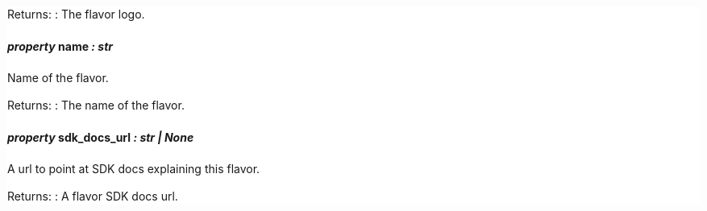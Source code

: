 Returns:
: The flavor logo.

#### *property* name *: str*

Name of the flavor.

Returns:
: The name of the flavor.

#### *property* sdk_docs_url *: str | None*

A url to point at SDK docs explaining this flavor.

Returns:
: A flavor SDK docs url.
